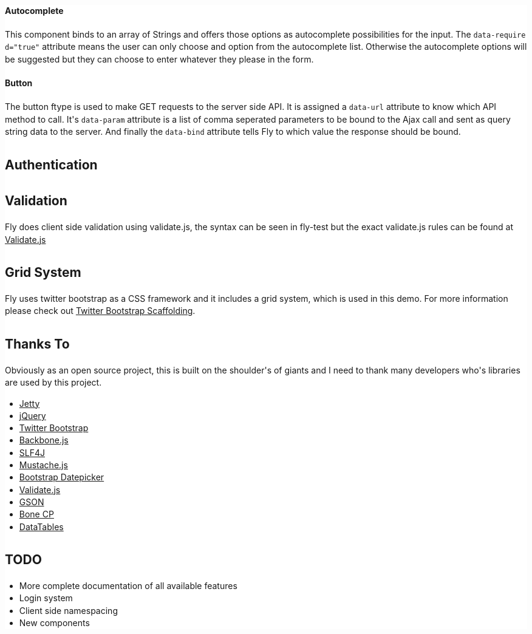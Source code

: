 #### Autocomplete

This component binds to an array of Strings and offers those options as autocomplete possibilities for the input. The `data-required="true"` attribute means the user can only choose and option from the autocomplete list. Otherwise the autocomplete options will be suggested but they can choose to enter whatever they please in the form.

#### Button

The button ftype is used to make GET requests to the server side API. It is assigned a `data-url` attribute to know which API method to call. It's `data-param` attribute is a list of comma seperated parameters to be bound to the Ajax call and sent as query string data to the server. And finally the `data-bind` attribute tells Fly to which value the response should be bound.

## Authentication



## Validation

Fly does client side validation using validate.js, the syntax can be seen in fly-test but the exact validate.js rules can be found at [Validate.js](http://rickharrison.github.com/validate.js/)

## Grid System

Fly uses twitter bootstrap as a CSS framework and it includes a grid system, which is used in this demo. For more information please check out [Twitter Bootstrap Scaffolding](http://twitter.github.com/bootstrap/scaffolding.html).

## Thanks To

Obviously as an open source project, this is built on the shoulder's of giants and I need to thank many developers who's libraries are used by this project.

* [Jetty](http://jetty.codehaus.org/jetty/)
* [jQuery](http://jquery.com/)
* [Twitter Bootstrap](http://twitter.github.com/bootstrap/index.html)
* [Backbone.js](http://documentcloud.github.com/backbone/)
* [SLF4J](http://www.slf4j.org/)
* [Mustache.js](https://github.com/janl/mustache.js/)
* [Bootstrap Datepicker](https://github.com/eternicode/bootstrap-datepicker)
* [Validate.js](http://rickharrison.github.com/validate.js/)
* [GSON](http://code.google.com/p/google-gson/)
* [Bone CP](http://jolbox.com/)
* [DataTables](http://datatables.net/)

## TODO

* More complete documentation of all available features
* Login system
* Client side namespacing
* New components